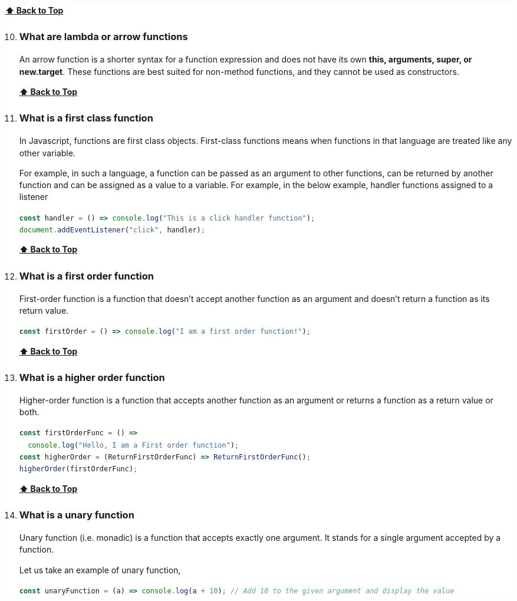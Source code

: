    **[⬆ Back to Top](#table-of-contents)**

10. ### What are lambda or arrow functions

    An arrow function is a shorter syntax for a function expression and does not have its own **this, arguments, super, or new.target**. These functions are best suited for non-method functions, and they cannot be used as constructors.

    **[⬆ Back to Top](#table-of-contents)**

11. ### What is a first class function

    In Javascript, functions are first class objects. First-class functions means when functions in that language are treated like any other variable.

    For example, in such a language, a function can be passed as an argument to other functions, can be returned by another function and can be assigned as a value to a variable. For example, in the below example, handler functions assigned to a listener

    ```javascript
    const handler = () => console.log("This is a click handler function");
    document.addEventListener("click", handler);
    ```

    **[⬆ Back to Top](#table-of-contents)**

12. ### What is a first order function

    First-order function is a function that doesn’t accept another function as an argument and doesn’t return a function as its return value.

    ```javascript
    const firstOrder = () => console.log("I am a first order function!");
    ```

    **[⬆ Back to Top](#table-of-contents)**

13. ### What is a higher order function

    Higher-order function is a function that accepts another function as an argument or returns a function as a return value or both.

    ```javascript
    const firstOrderFunc = () =>
      console.log("Hello, I am a First order function");
    const higherOrder = (ReturnFirstOrderFunc) => ReturnFirstOrderFunc();
    higherOrder(firstOrderFunc);
    ```

    **[⬆ Back to Top](#table-of-contents)**

14. ### What is a unary function

    Unary function (i.e. monadic) is a function that accepts exactly one argument. It stands for a single argument accepted by a function.

    Let us take an example of unary function,

    ```javascript
    const unaryFunction = (a) => console.log(a + 10); // Add 10 to the given argument and display the value
    ```

